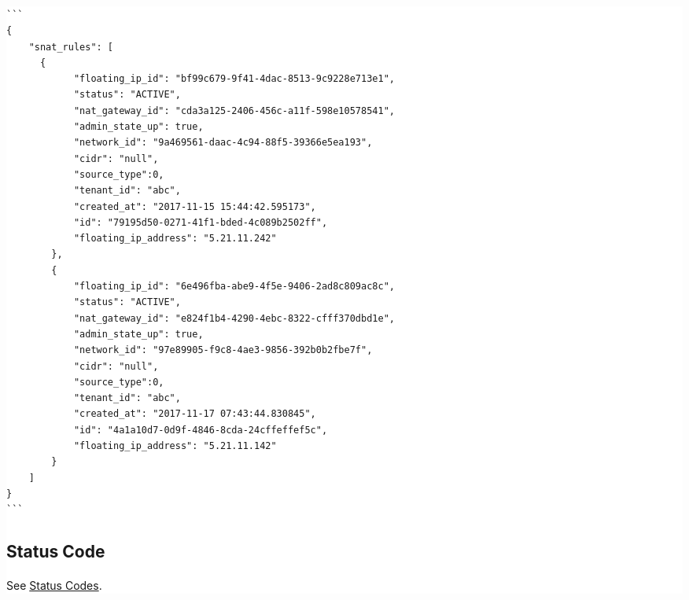     ```
    {
        "snat_rules": [
          {
                "floating_ip_id": "bf99c679-9f41-4dac-8513-9c9228e713e1",
                "status": "ACTIVE",
                "nat_gateway_id": "cda3a125-2406-456c-a11f-598e10578541",
                "admin_state_up": true,
                "network_id": "9a469561-daac-4c94-88f5-39366e5ea193",
                "cidr": "null",
                "source_type":0,
                "tenant_id": "abc",
                "created_at": "2017-11-15 15:44:42.595173",
                "id": "79195d50-0271-41f1-bded-4c089b2502ff",
                "floating_ip_address": "5.21.11.242"
            },
            {
                "floating_ip_id": "6e496fba-abe9-4f5e-9406-2ad8c809ac8c",
                "status": "ACTIVE",
                "nat_gateway_id": "e824f1b4-4290-4ebc-8322-cfff370dbd1e",
                "admin_state_up": true,
                "network_id": "97e89905-f9c8-4ae3-9856-392b0b2fbe7f",
                "cidr": "null",
                "source_type":0,
                "tenant_id": "abc",
                "created_at": "2017-11-17 07:43:44.830845",
                "id": "4a1a10d7-0d9f-4846-8cda-24cffeffef5c",
                "floating_ip_address": "5.21.11.142"
            }
        ]
    }
    ```


## Status Code<a name="section13981185113572"></a>

See  [Status Codes](status-codes.md).

